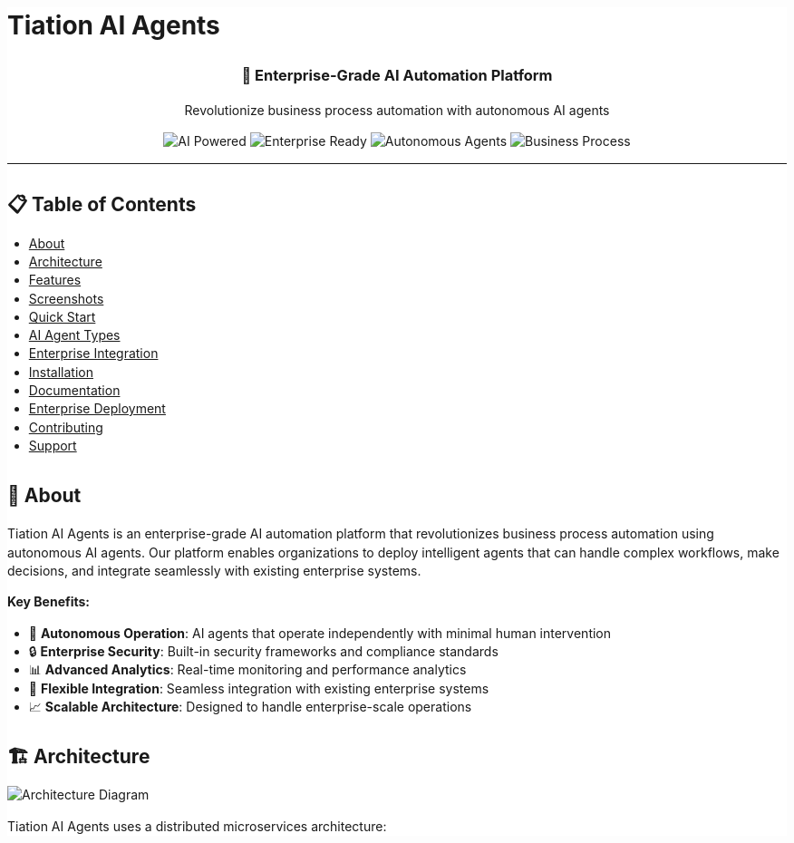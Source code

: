 # Tiation AI Agents

<div align="center">
  <h3>🤖 Enterprise-Grade AI Automation Platform</h3>
  <p>Revolutionize business process automation with autonomous AI agents</p>
  
  <img src="https://img.shields.io/badge/AI-Powered-blue?style=for-the-badge&logo=ai" alt="AI Powered">
  <img src="https://img.shields.io/badge/Enterprise-Ready-green?style=for-the-badge" alt="Enterprise Ready">
  <img src="https://img.shields.io/badge/Autonomous-Agents-orange?style=for-the-badge" alt="Autonomous Agents">
  <img src="https://img.shields.io/badge/Business-Process-red?style=for-the-badge" alt="Business Process">
</div>

---

## 📋 Table of Contents

- [About](#about)
- [Architecture](#architecture)
- [Features](#features)
- [Screenshots](#screenshots)
- [Quick Start](#quick-start)
- [AI Agent Types](#ai-agent-types)
- [Enterprise Integration](#enterprise-integration)
- [Installation](#installation)
- [Documentation](#documentation)
- [Enterprise Deployment](#enterprise-deployment)
- [Contributing](#contributing)
- [Support](#support)

## 🎯 About

Tiation AI Agents is an enterprise-grade AI automation platform that revolutionizes business process automation using autonomous AI agents. Our platform enables organizations to deploy intelligent agents that can handle complex workflows, make decisions, and integrate seamlessly with existing enterprise systems.

**Key Benefits:**
- 🤖 **Autonomous Operation**: AI agents that operate independently with minimal human intervention
- 🔒 **Enterprise Security**: Built-in security frameworks and compliance standards
- 📊 **Advanced Analytics**: Real-time monitoring and performance analytics
- 🔧 **Flexible Integration**: Seamless integration with existing enterprise systems
- 📈 **Scalable Architecture**: Designed to handle enterprise-scale operations

## 🏗️ Architecture

![Architecture Diagram](docs/images/architecture-diagram.png)

Tiation AI Agents uses a distributed microservices architecture:

